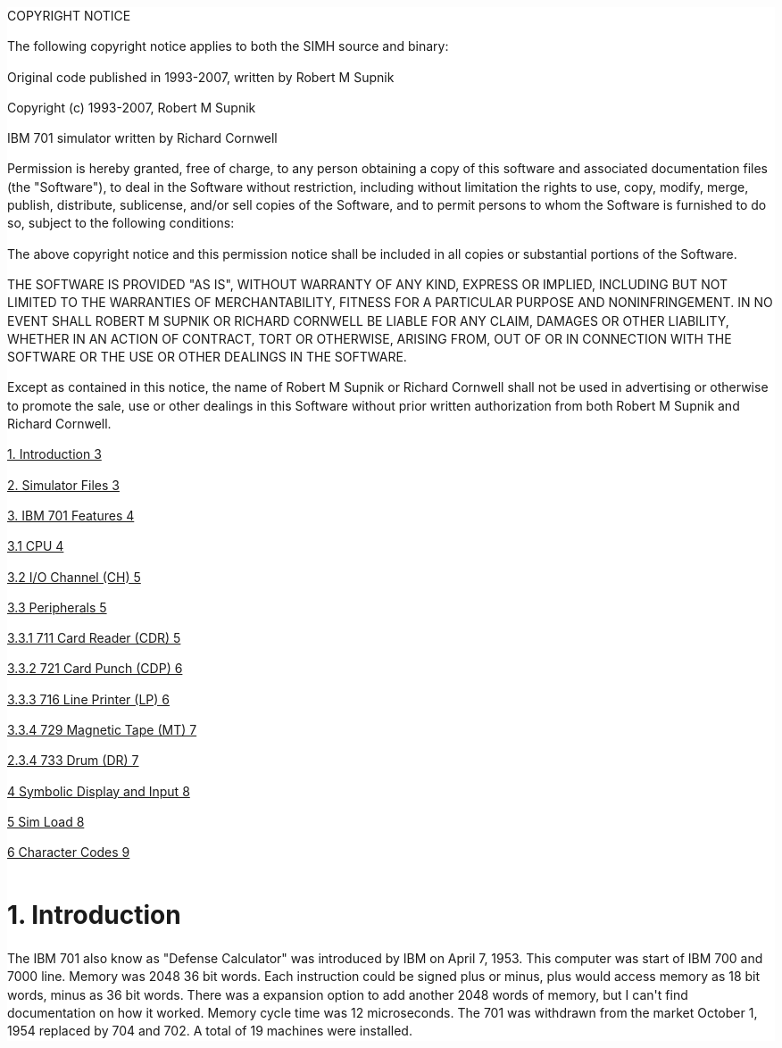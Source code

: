 COPYRIGHT NOTICE

The following copyright notice applies to both the SIMH source and binary:

Original code published in 1993-2007, written by Robert M Supnik

Copyright (c) 1993-2007, Robert M Supnik

IBM 701 simulator written by Richard Cornwell

Permission is hereby granted, free of charge, to any person obtaining a copy of this software and associated documentation files (the "Software"), to deal in the Software without restriction, including without limitation the rights to use, copy, modify, merge, publish, distribute, sublicense, and/or sell copies of the Software, and to permit persons to whom the Software is furnished to do so, subject to the following conditions:

The above copyright notice and this permission notice shall be included in all copies or substantial portions of the Software.

THE SOFTWARE IS PROVIDED "AS IS", WITHOUT WARRANTY OF ANY KIND, EXPRESS OR IMPLIED, INCLUDING BUT NOT LIMITED TO THE WARRANTIES OF MERCHANTABILITY, FITNESS FOR A PARTICULAR PURPOSE AND NONINFRINGEMENT. IN NO EVENT SHALL ROBERT M SUPNIK OR RICHARD CORNWELL BE LIABLE FOR ANY CLAIM, DAMAGES OR OTHER LIABILITY, WHETHER IN AN ACTION OF CONTRACT, TORT OR OTHERWISE, ARISING FROM, OUT OF OR IN CONNECTION WITH THE SOFTWARE OR THE USE OR OTHER DEALINGS IN THE SOFTWARE.

Except as contained in this notice, the name of Robert M Supnik or Richard Cornwell shall not be used in advertising or otherwise to promote the sale, use or other dealings in this Software without prior written authorization from both Robert M Supnik and Richard Cornwell.

[1. Introduction 3](#introduction)

[2. Simulator Files 3](#simulator-files)

[3. IBM 701 Features 4](#ibm-701-features)

[3.1 CPU 4](#cpu)

[3.2 I/O Channel (CH) 5](#io-channel-ch)

[3.3 Peripherals 5](#peripherals)

[3.3.1 711 Card Reader (CDR) 5](#card-reader-cdr)

[3.3.2 721 Card Punch (CDP) 6](#card-punch-cdp)

[3.3.3 716 Line Printer (LP) 6](#line-printer-lp)

[3.3.4 729 Magnetic Tape (MT) 7](#magnetic-tape-mt)

[2.3.4 733 Drum (DR) 7](#drum-dr)

[4 Symbolic Display and Input 8](#symbolic-display-and-input)

[5 Sim Load 8](#sim-load)

[6 Character Codes 9](#character-codes)

# 1. Introduction

The IBM 701 also know as "Defense Calculator" was introduced by IBM on April 7, 1953. This computer was start of IBM 700 and 7000 line. Memory was 2048 36 bit words. Each instruction could be signed plus or minus, plus would access memory as 18 bit words, minus as 36 bit words. There was a expansion option to add another 2048 words of memory, but I can't find documentation on how it worked. Memory cycle time was 12 microseconds. The 701 was withdrawn from the market October 1, 1954 replaced by 704 and 702. A total of 19 machines were installed.
